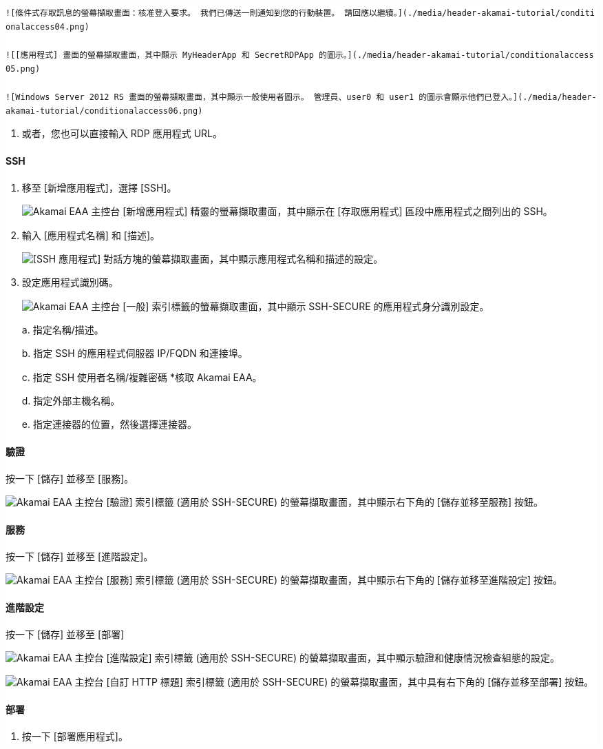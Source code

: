     ![條件式存取訊息的螢幕擷取畫面：核准登入要求。 我們已傳送一則通知到您的行動裝置。 請回應以繼續。](./media/header-akamai-tutorial/conditionalaccess04.png)

    ![[應用程式] 畫面的螢幕擷取畫面，其中顯示 MyHeaderApp 和 SecretRDPApp 的圖示。](./media/header-akamai-tutorial/conditionalaccess05.png)

    ![Windows Server 2012 RS 畫面的螢幕擷取畫面，其中顯示一般使用者圖示。 管理員、user0 和 user1 的圖示會顯示他們已登入。](./media/header-akamai-tutorial/conditionalaccess06.png)

1. 或者，您也可以直接輸入 RDP 應用程式 URL。

#### <a name="ssh"></a>SSH

1. 移至 [新增應用程式]，選擇 [SSH]。

    ![Akamai EAA 主控台 [新增應用程式] 精靈的螢幕擷取畫面，其中顯示在 [存取應用程式] 區段中應用程式之間列出的 SSH。](./media/header-akamai-tutorial/configure25.png)

1. 輸入 [應用程式名稱] 和 [描述]。

    ![[SSH 應用程式] 對話方塊的螢幕擷取畫面，其中顯示應用程式名稱和描述的設定。](./media/header-akamai-tutorial/configure26.png)

1. 設定應用程式識別碼。

    ![Akamai EAA 主控台 [一般] 索引標籤的螢幕擷取畫面，其中顯示 SSH-SECURE 的應用程式身分識別設定。](./media/header-akamai-tutorial/configure27.png)

    a. 指定名稱/描述。

    b. 指定 SSH 的應用程式伺服器 IP/FQDN 和連接埠。

    c. 指定 SSH 使用者名稱/複雜密碼 *核取 Akamai EAA。

    d. 指定外部主機名稱。

    e. 指定連接器的位置，然後選擇連接器。

#### <a name="authentication"></a>驗證

按一下 [儲存] 並移至 [服務]。

![Akamai EAA 主控台 [驗證] 索引標籤 (適用於 SSH-SECURE) 的螢幕擷取畫面，其中顯示右下角的 [儲存並移至服務] 按鈕。](./media/header-akamai-tutorial/configure28.png)

#### <a name="services"></a>服務

按一下 [儲存] 並移至 [進階設定]。

![Akamai EAA 主控台 [服務] 索引標籤 (適用於 SSH-SECURE) 的螢幕擷取畫面，其中顯示右下角的 [儲存並移至進階設定] 按鈕。](./media/header-akamai-tutorial/configure29.png)

#### <a name="advanced-settings"></a>進階設定

按一下 [儲存] 並移至 [部署]

![Akamai EAA 主控台 [進階設定] 索引標籤 (適用於 SSH-SECURE) 的螢幕擷取畫面，其中顯示驗證和健康情況檢查組態的設定。](./media/header-akamai-tutorial/configure30.png)

![Akamai EAA 主控台 [自訂 HTTP 標題] 索引標籤 (適用於 SSH-SECURE) 的螢幕擷取畫面，其中具有右下角的 [儲存並移至部署] 按鈕。](./media/header-akamai-tutorial/configure31.png)

#### <a name="deployment"></a>部署

1. 按一下 [部署應用程式]。
